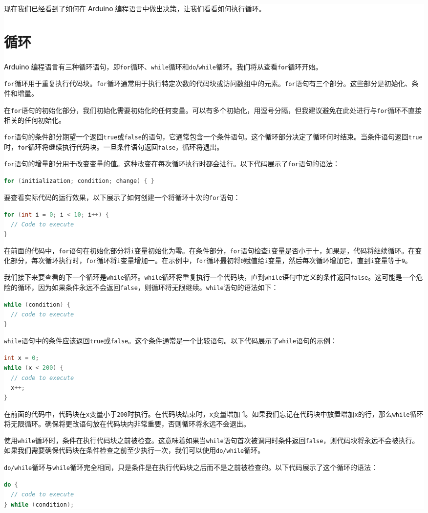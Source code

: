 现在我们已经看到了如何在 Arduino 编程语言中做出决策，让我们看看如何执行循环。

# 循环

Arduino 编程语言有三种循环语句，即`for`循环、`while`循环和`do`/`while`循环。我们将从查看`for`循环开始。

`for`循环用于重复执行代码块。`for`循环通常用于执行特定次数的代码块或访问数组中的元素。`for`语句有三个部分。这些部分是初始化、条件和增量。

在`for`语句的初始化部分，我们初始化需要初始化的任何变量。可以有多个初始化，用逗号分隔，但我建议避免在此处进行与`for`循环不直接相关的任何初始化。

`for`语句的条件部分期望一个返回`true`或`false`的语句，它通常包含一个条件语句。这个循环部分决定了循环何时结束。当条件语句返回`true`时，`for`循环将继续执行代码块。一旦条件语句返回`false`，循环将退出。

`for`语句的增量部分用于改变变量的值。这种改变在每次循环执行时都会进行。以下代码展示了`for`语句的语法：

```cpp
for (initialization; condition; change) { }
```

要查看实际代码的运行效果，以下展示了如何创建一个将循环十次的`for`语句：

```cpp
for (int i = 0; i < 10; i++) {
  // Code to execute
}
```

在前面的代码中，`for`语句在初始化部分将`i`变量初始化为零。在条件部分，`for`语句检查`i`变量是否小于十，如果是，代码将继续循环。在变化部分，每次循环执行时，`for`循环将`i`变量增加一。在示例中，`for`循环最初将`0`赋值给`i`变量，然后每次循环增加它，直到`i`变量等于`9`。

我们接下来要查看的下一个循环是`while`循环。`while`循环将重复执行一个代码块，直到`while`语句中定义的条件返回`false`。这可能是一个危险的循环，因为如果条件永远不会返回`false`，则循环将无限继续。`while`语句的语法如下：

```cpp
while (condition) {
  // code to execute
}
```

`while`语句中的条件应该返回`true`或`false`。这个条件通常是一个比较语句。以下代码展示了`while`语句的示例：

```cpp
int x = 0;
while (x < 200) {
  // code to execute
  x++;
}
```

在前面的代码中，代码块在`x`变量小于`200`时执行。在代码块结束时，`x`变量增加 1。如果我们忘记在代码块中放置增加`x`的行，那么`while`循环将无限循环。确保将更改语句放在代码块内非常重要，否则循环将永远不会退出。

使用`while`循环时，条件在执行代码块之前被检查。这意味着如果当`while`语句首次被调用时条件返回`false`，则代码块将永远不会被执行。如果我们需要确保代码块在条件检查之前至少执行一次，我们可以使用`do/while`循环。

`do/while`循环与`while`循环完全相同，只是条件是在执行代码块之后而不是之前被检查的。以下代码展示了这个循环的语法：

```cpp
do {
  // code to execute
} while (condition);
```

